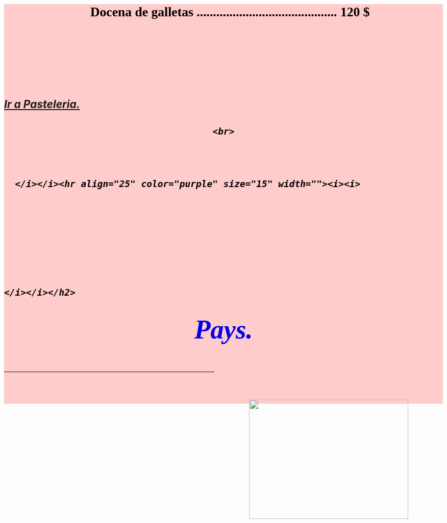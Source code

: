 </div>
<div style="text-align: center;"><span style="font-size: 16pt; line-height: 150%; font-family: &quot;Aparajita&quot;,&quot;sans-serif&quot;;"><strong><big>&nbsp;&nbsp;&nbsp;
Docena de galletas ........................................... 120 $</big></strong><o:p><strong></strong></o:p></span><br>
<span style="font-size: 16pt; line-height: 150%; font-family: &quot;Aparajita&quot;,&quot;sans-serif&quot;;"><o:p><strong></strong></o:p></span></div>
<p class="MsoNormal" style="text-align: justify; line-height: 150%;"><span style="font-size: 16pt; line-height: 150%; font-family: &quot;Aparajita&quot;,&quot;sans-serif&quot;;"><o:p><strong><big>
</big></strong><br>
<big><big>&nbsp;</big></big><br>
</o:p><o:p></o:p></span></p>



<p class="MsoNormal" style="text-align: justify; line-height: 150%;"><span style="font-size: 12pt; line-height: 150%; font-family: &quot;Arial&quot;,&quot;sans-serif&quot;;"><o:p>&nbsp;</o:p></span></p>


<h2>
<p><i><i><a href="Index.html" target="_blank">Ir a Pasteleria.</a> <br> 
</i></i></p>
<center><i><i> 

	<br>
&nbsp; 
	
	
	
</i></i></center><i><i> 

 </i></i><center><i><i> </i></i><embed src="Videos/Pasteleria%20vid.mp4.mp4" height="300" width="500"><i><i> </i></i></center><i><i> 

	  </i></i><hr align="25" color="purple" size="15" width=""><i><i>  
	 
	
	
	
	

	</i></i></h2>

<html><head>


  <meta content="text/html;charset=ISO-8859-1" http-equiv="Content-Type"><title>Pays.</title></head><body style="color: rgb(0, 0, 0); background-color: rgb(255, 204, 204);" alink="#000099" link="#000099" vlink="#990099">   
 
	
<div style="text-align: center;"><strong><big style="font-family: Century Schoolbook; color: rgb(0, 0, 234); font-style: italic; font-weight: bold;"><big><big><big><big> Pays.</big></big></big></big></big></strong><br>
 

</div>
<h2><i><i><i><i><img alt="" style="width: 312px; height: 234px;" src="Imagenes/pay.png.png" align="right" hspace="68" vspace="55"></i></i></i></i><hr>

</h2>
<p><i><i><i><i>&nbsp;&nbsp; &nbsp; &nbsp;&nbsp;</i></i></i></i>
